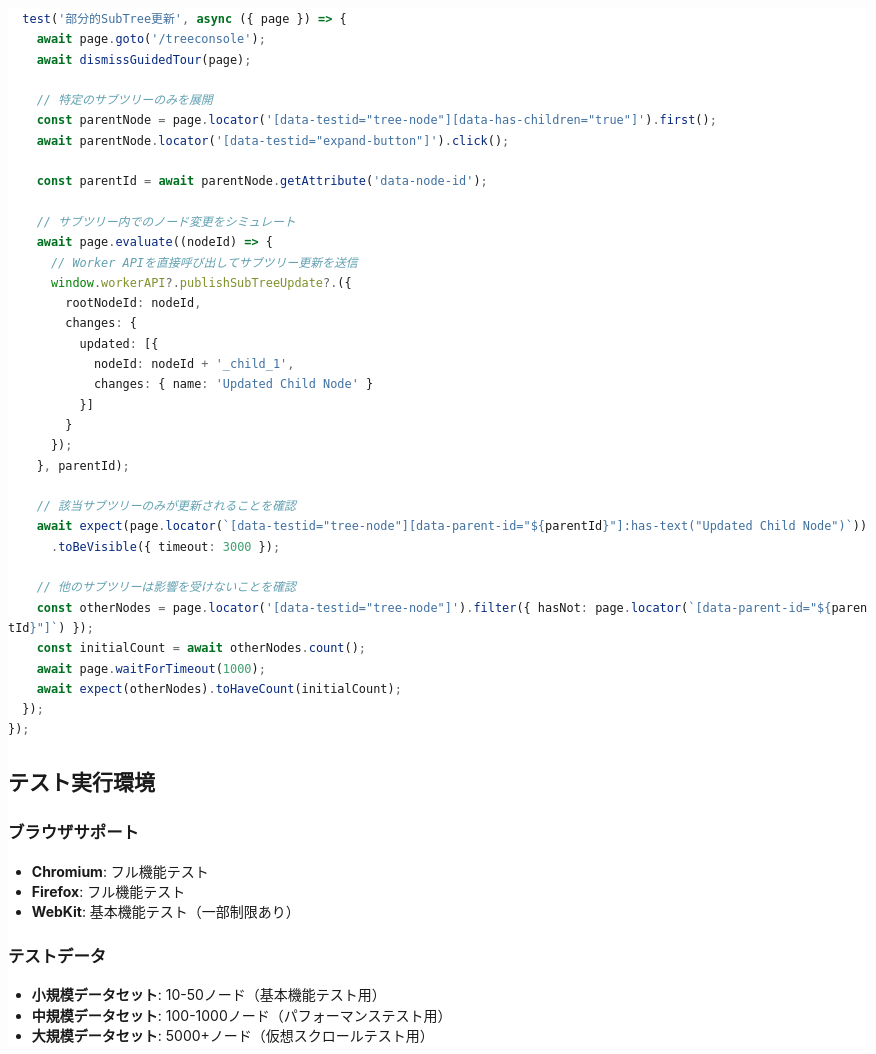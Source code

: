 ```typescript
  test('部分的SubTree更新', async ({ page }) => {
    await page.goto('/treeconsole');
    await dismissGuidedTour(page);

    // 特定のサブツリーのみを展開
    const parentNode = page.locator('[data-testid="tree-node"][data-has-children="true"]').first();
    await parentNode.locator('[data-testid="expand-button"]').click();
    
    const parentId = await parentNode.getAttribute('data-node-id');

    // サブツリー内でのノード変更をシミュレート
    await page.evaluate((nodeId) => {
      // Worker APIを直接呼び出してサブツリー更新を送信
      window.workerAPI?.publishSubTreeUpdate?.({
        rootNodeId: nodeId,
        changes: {
          updated: [{
            nodeId: nodeId + '_child_1',
            changes: { name: 'Updated Child Node' }
          }]
        }
      });
    }, parentId);

    // 該当サブツリーのみが更新されることを確認
    await expect(page.locator(`[data-testid="tree-node"][data-parent-id="${parentId}"]:has-text("Updated Child Node")`))
      .toBeVisible({ timeout: 3000 });

    // 他のサブツリーは影響を受けないことを確認
    const otherNodes = page.locator('[data-testid="tree-node"]').filter({ hasNot: page.locator(`[data-parent-id="${parentId}"]`) });
    const initialCount = await otherNodes.count();
    await page.waitForTimeout(1000);
    await expect(otherNodes).toHaveCount(initialCount);
  });
});
```

## テスト実行環境

### ブラウザサポート
- **Chromium**: フル機能テスト
- **Firefox**: フル機能テスト  
- **WebKit**: 基本機能テスト（一部制限あり）

### テストデータ
- **小規模データセット**: 10-50ノード（基本機能テスト用）
- **中規模データセット**: 100-1000ノード（パフォーマンステスト用）
- **大規模データセット**: 5000+ノード（仮想スクロールテスト用）
